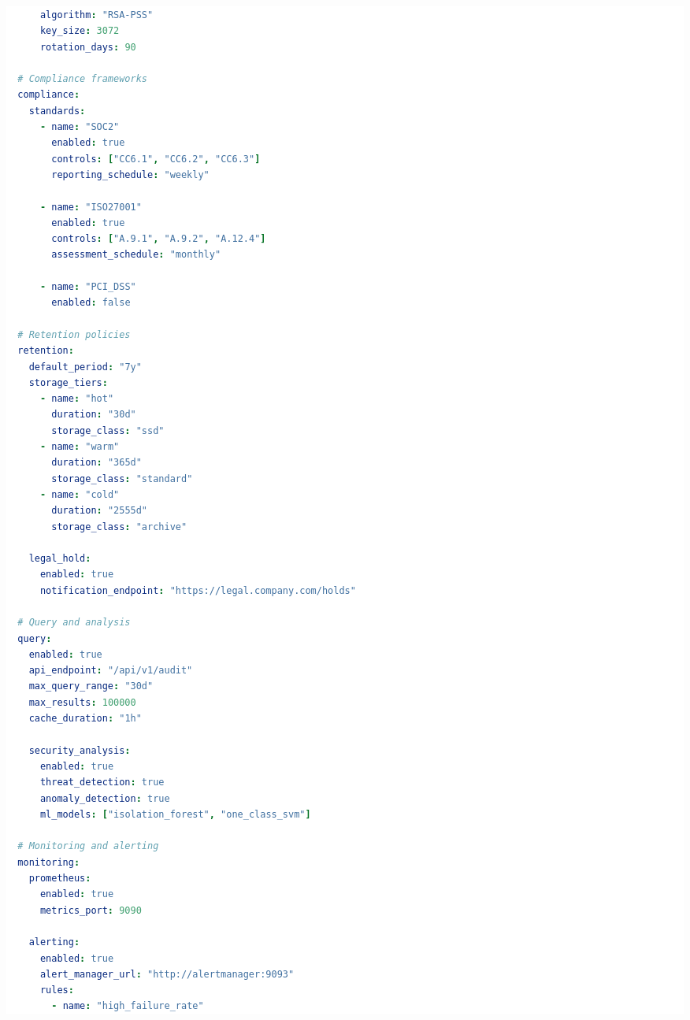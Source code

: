```yaml
      algorithm: "RSA-PSS"
      key_size: 3072
      rotation_days: 90
      
  # Compliance frameworks
  compliance:
    standards:
      - name: "SOC2"
        enabled: true
        controls: ["CC6.1", "CC6.2", "CC6.3"]
        reporting_schedule: "weekly"
        
      - name: "ISO27001"
        enabled: true
        controls: ["A.9.1", "A.9.2", "A.12.4"]
        assessment_schedule: "monthly"
        
      - name: "PCI_DSS"
        enabled: false
        
  # Retention policies
  retention:
    default_period: "7y"
    storage_tiers:
      - name: "hot"
        duration: "30d"
        storage_class: "ssd"
      - name: "warm"
        duration: "365d"
        storage_class: "standard"
      - name: "cold"
        duration: "2555d"
        storage_class: "archive"
        
    legal_hold:
      enabled: true
      notification_endpoint: "https://legal.company.com/holds"
      
  # Query and analysis
  query:
    enabled: true
    api_endpoint: "/api/v1/audit"
    max_query_range: "30d"
    max_results: 100000
    cache_duration: "1h"
    
    security_analysis:
      enabled: true
      threat_detection: true
      anomaly_detection: true
      ml_models: ["isolation_forest", "one_class_svm"]
      
  # Monitoring and alerting  
  monitoring:
    prometheus:
      enabled: true
      metrics_port: 9090
      
    alerting:
      enabled: true
      alert_manager_url: "http://alertmanager:9093"
      rules:
        - name: "high_failure_rate"
```